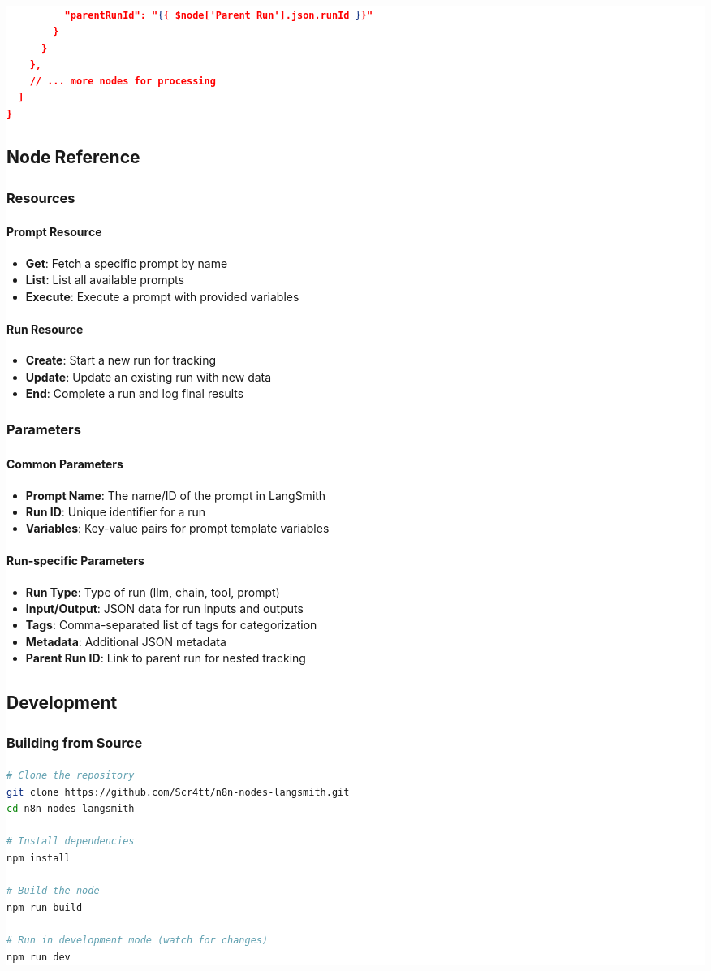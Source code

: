 ```json
          "parentRunId": "{{ $node['Parent Run'].json.runId }}"
        }
      }
    },
    // ... more nodes for processing
  ]
}
```

## Node Reference

### Resources

#### Prompt Resource
- **Get**: Fetch a specific prompt by name
- **List**: List all available prompts
- **Execute**: Execute a prompt with provided variables

#### Run Resource
- **Create**: Start a new run for tracking
- **Update**: Update an existing run with new data
- **End**: Complete a run and log final results

### Parameters

#### Common Parameters
- **Prompt Name**: The name/ID of the prompt in LangSmith
- **Run ID**: Unique identifier for a run
- **Variables**: Key-value pairs for prompt template variables

#### Run-specific Parameters
- **Run Type**: Type of run (llm, chain, tool, prompt)
- **Input/Output**: JSON data for run inputs and outputs
- **Tags**: Comma-separated list of tags for categorization
- **Metadata**: Additional JSON metadata
- **Parent Run ID**: Link to parent run for nested tracking

## Development

### Building from Source

```bash
# Clone the repository
git clone https://github.com/Scr4tt/n8n-nodes-langsmith.git
cd n8n-nodes-langsmith

# Install dependencies
npm install

# Build the node
npm run build

# Run in development mode (watch for changes)
npm run dev
```
